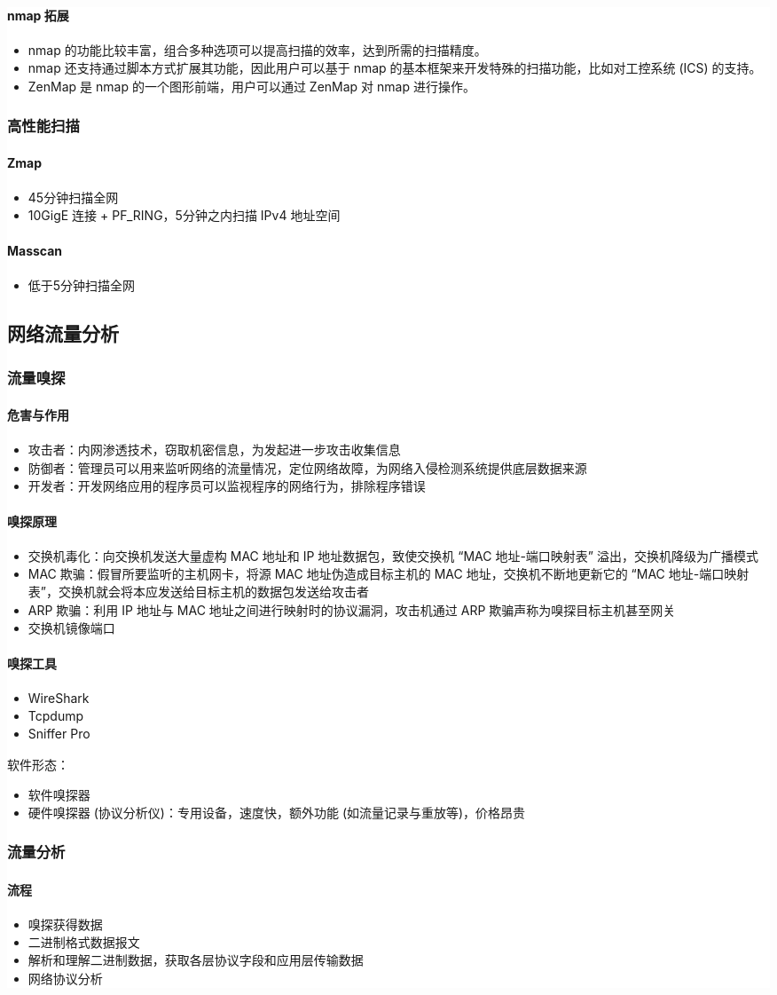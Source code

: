 #### nmap 拓展

- nmap 的功能比较丰富，组合多种选项可以提高扫描的效率，达到所需的扫描精度。
- nmap 还支持通过脚本方式扩展其功能，因此用户可以基于 nmap 的基本框架来开发特殊的扫描功能，比如对工控系统 (ICS) 的支持。
- ZenMap 是 nmap 的一个图形前端，用户可以通过 ZenMap 对 nmap 进行操作。

### 高性能扫描

#### Zmap

- 45分钟扫描全网
- 10GigE 连接 + PF_RING，5分钟之内扫描 IPv4 地址空间

#### Masscan

- 低于5分钟扫描全网

## 网络流量分析

### 流量嗅探

#### 危害与作用

- 攻击者：内网渗透技术，窃取机密信息，为发起进一步攻击收集信息
- 防御者：管理员可以用来监听网络的流量情况，定位网络故障，为网络入侵检测系统提供底层数据来源
- 开发者：开发网络应用的程序员可以监视程序的网络行为，排除程序错误

#### 嗅探原理

- 交换机毒化：向交换机发送大量虚构 MAC 地址和 IP 地址数据包，致使交换机 “MAC 地址-端口映射表” 溢出，交换机降级为广播模式
- MAC 欺骗：假冒所要监听的主机网卡，将源 MAC 地址伪造成目标主机的 MAC 地址，交换机不断地更新它的 “MAC 地址-端口映射表”，交换机就会将本应发送给目标主机的数据包发送给攻击者
- ARP 欺骗：利用 IP 地址与 MAC 地址之间进行映射时的协议漏洞，攻击机通过 ARP 欺骗声称为嗅探目标主机甚至网关
- 交换机镜像端口

#### 嗅探工具

- WireShark
- Tcpdump
- Sniffer Pro

软件形态：

- 软件嗅探器
- 硬件嗅探器 (协议分析仪)：专用设备，速度快，额外功能 (如流量记录与重放等)，价格昂贵

### 流量分析

#### 流程

- 嗅探获得数据
- 二进制格式数据报文
- 解析和理解二进制数据，获取各层协议字段和应用层传输数据
- 网络协议分析
